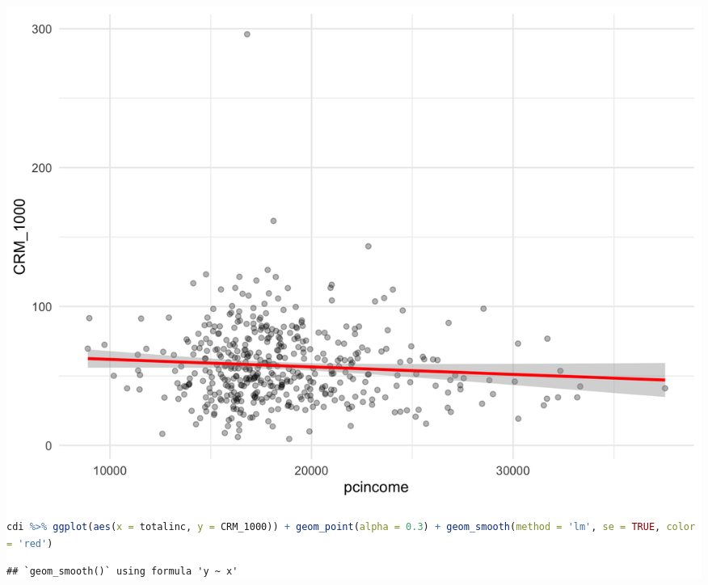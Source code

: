 ![](data_exploration_files/figure-gfm/unnamed-chunk-7-11.png)

``` r
cdi %>% ggplot(aes(x = totalinc, y = CRM_1000)) + geom_point(alpha = 0.3) + geom_smooth(method = 'lm', se = TRUE, color = 'red')
```

    ## `geom_smooth()` using formula 'y ~ x'
